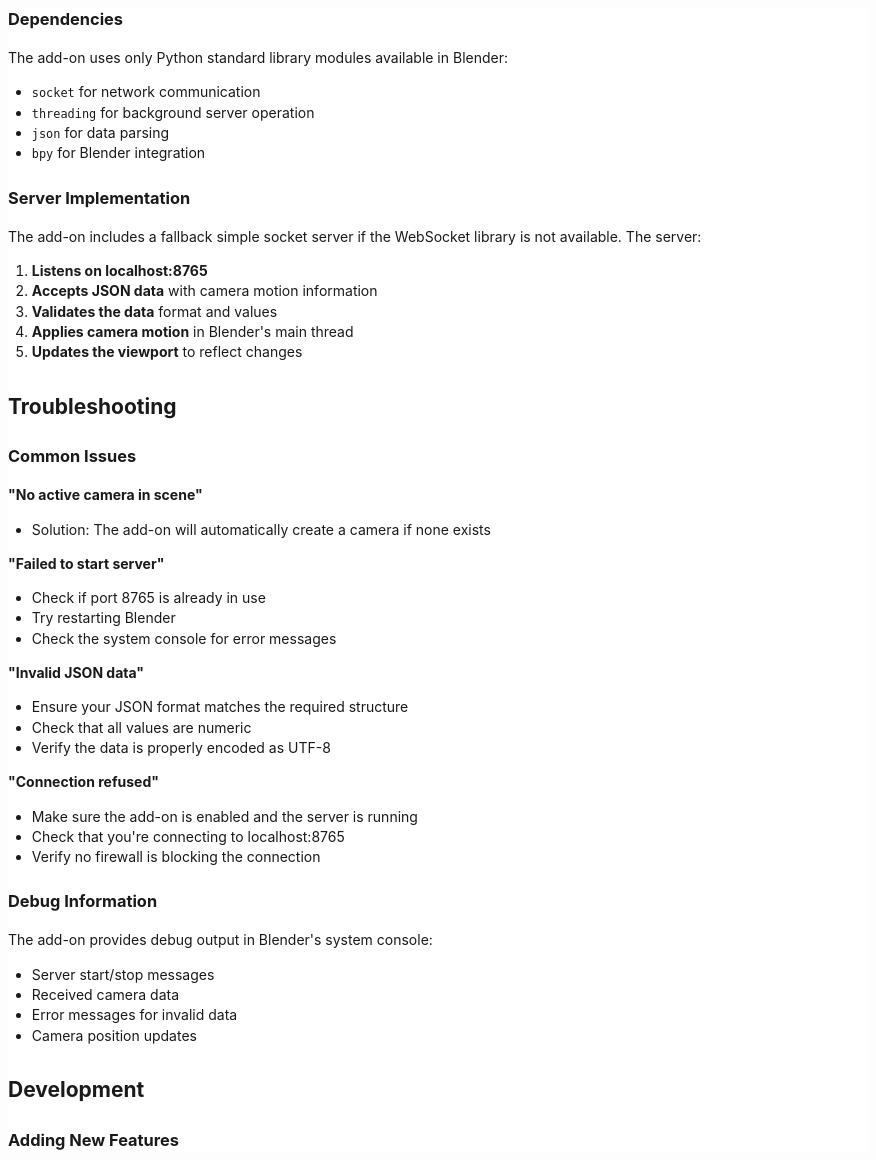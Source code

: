### Dependencies

The add-on uses only Python standard library modules available in Blender:
- `socket` for network communication
- `threading` for background server operation
- `json` for data parsing
- `bpy` for Blender integration

### Server Implementation

The add-on includes a fallback simple socket server if the WebSocket library is not available. The server:

1. **Listens on localhost:8765**
2. **Accepts JSON data** with camera motion information
3. **Validates the data** format and values
4. **Applies camera motion** in Blender's main thread
5. **Updates the viewport** to reflect changes

## Troubleshooting

### Common Issues

**"No active camera in scene"**
- Solution: The add-on will automatically create a camera if none exists

**"Failed to start server"**
- Check if port 8765 is already in use
- Try restarting Blender
- Check the system console for error messages

**"Invalid JSON data"**
- Ensure your JSON format matches the required structure
- Check that all values are numeric
- Verify the data is properly encoded as UTF-8

**"Connection refused"**
- Make sure the add-on is enabled and the server is running
- Check that you're connecting to localhost:8765
- Verify no firewall is blocking the connection

### Debug Information

The add-on provides debug output in Blender's system console:
- Server start/stop messages
- Received camera data
- Error messages for invalid data
- Camera position updates

## Development

### Adding New Features
